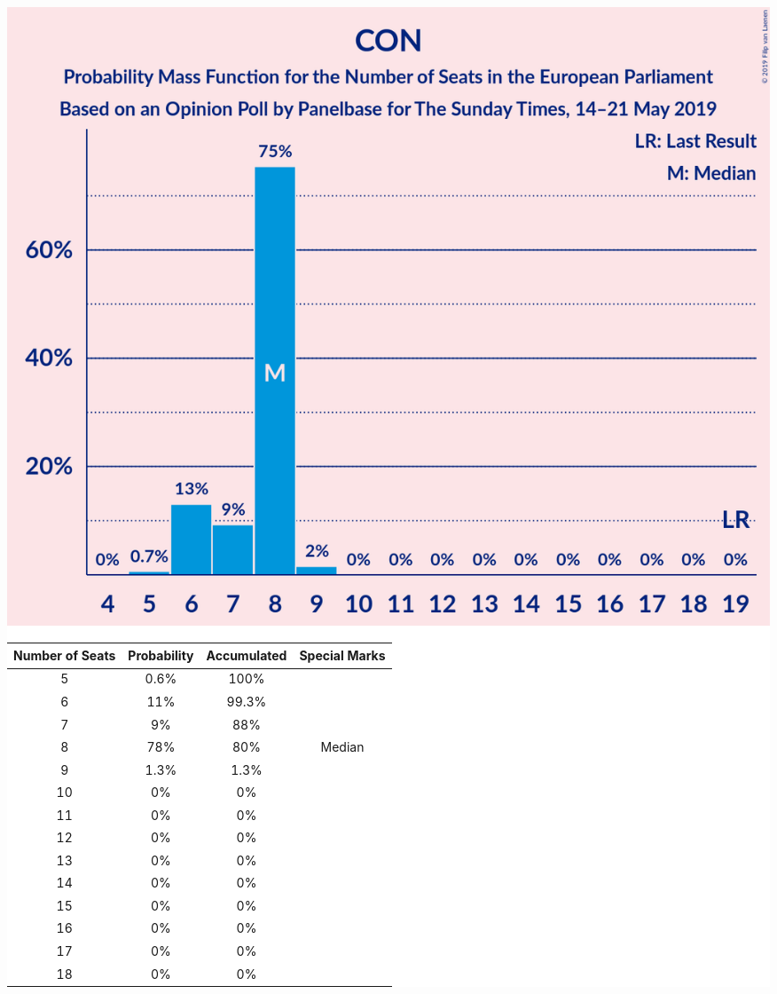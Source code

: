 ![Graph with seats probability mass function not yet produced](2019-05-21-Panelbase-coalitions-seats-pmf-con.png "Seats Probability Mass Function")

| Number of Seats | Probability | Accumulated | Special Marks |
|:---------------:|:-----------:|:-----------:|:-------------:|
| 5 | 0.6% | 100% |  |
| 6 | 11% | 99.3% |  |
| 7 | 9% | 88% |  |
| 8 | 78% | 80% | Median |
| 9 | 1.3% | 1.3% |  |
| 10 | 0% | 0% |  |
| 11 | 0% | 0% |  |
| 12 | 0% | 0% |  |
| 13 | 0% | 0% |  |
| 14 | 0% | 0% |  |
| 15 | 0% | 0% |  |
| 16 | 0% | 0% |  |
| 17 | 0% | 0% |  |
| 18 | 0% | 0% |  |